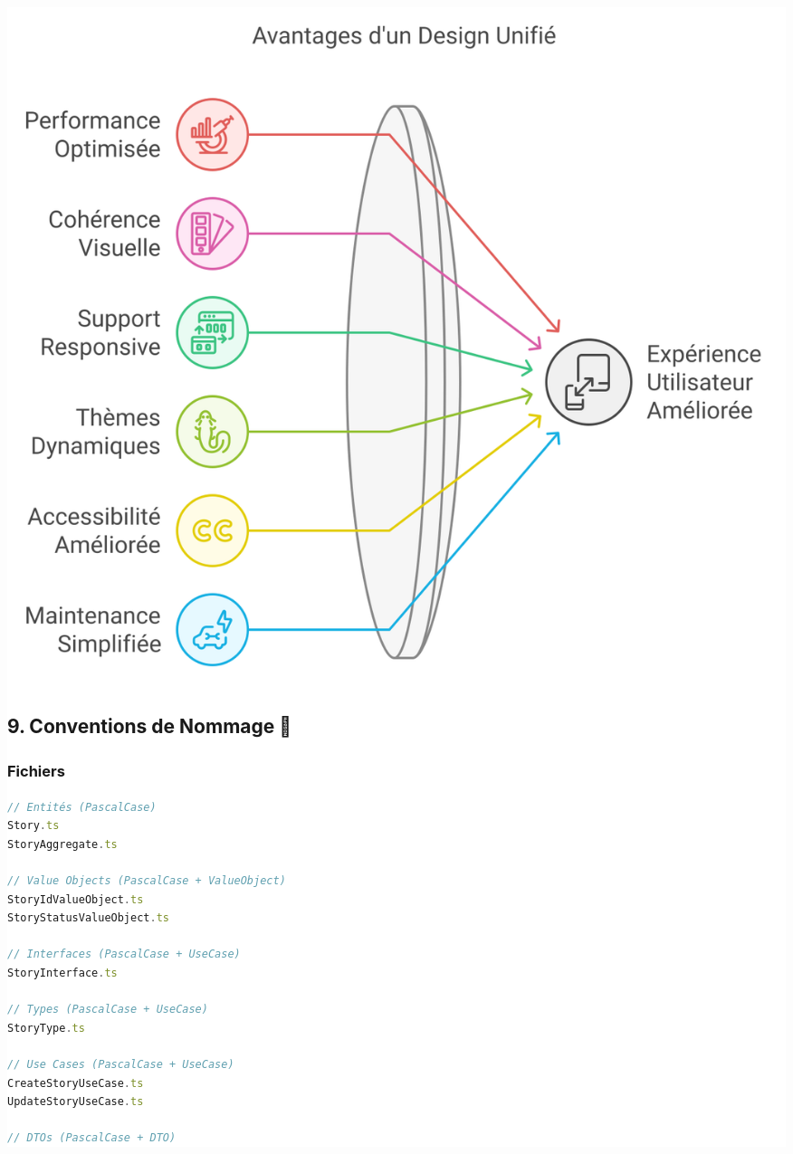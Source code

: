 ![](./structure_assets_avantages.svg)

## 9. Conventions de Nommage 📝

### Fichiers
```typescript
// Entités (PascalCase)
Story.ts
StoryAggregate.ts

// Value Objects (PascalCase + ValueObject)
StoryIdValueObject.ts
StoryStatusValueObject.ts

// Interfaces (PascalCase + UseCase)
StoryInterface.ts

// Types (PascalCase + UseCase)
StoryType.ts

// Use Cases (PascalCase + UseCase)
CreateStoryUseCase.ts
UpdateStoryUseCase.ts

// DTOs (PascalCase + DTO)
```